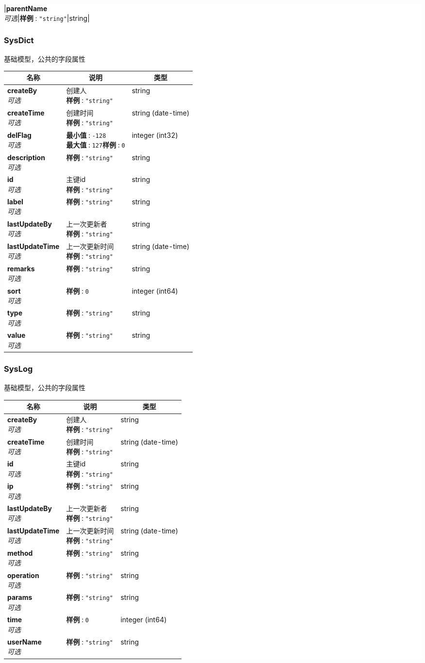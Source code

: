 |**parentName**  <br>*可选*|**样例** : `"string"`|string|


<a name="sysdict"></a>
### SysDict
基础模型，公共的字段属性


|名称|说明|类型|
|---|---|---|
|**createBy**  <br>*可选*|创建人  <br>**样例** : `"string"`|string|
|**createTime**  <br>*可选*|创建时间  <br>**样例** : `"string"`|string (date-time)|
|**delFlag**  <br>*可选*|**最小值** : `-128`  <br>**最大值** : `127`**样例** : `0`|integer (int32)|
|**description**  <br>*可选*|**样例** : `"string"`|string|
|**id**  <br>*可选*|主键id  <br>**样例** : `"string"`|string|
|**label**  <br>*可选*|**样例** : `"string"`|string|
|**lastUpdateBy**  <br>*可选*|上一次更新者  <br>**样例** : `"string"`|string|
|**lastUpdateTime**  <br>*可选*|上一次更新时间  <br>**样例** : `"string"`|string (date-time)|
|**remarks**  <br>*可选*|**样例** : `"string"`|string|
|**sort**  <br>*可选*|**样例** : `0`|integer (int64)|
|**type**  <br>*可选*|**样例** : `"string"`|string|
|**value**  <br>*可选*|**样例** : `"string"`|string|


<a name="syslog"></a>
### SysLog
基础模型，公共的字段属性


|名称|说明|类型|
|---|---|---|
|**createBy**  <br>*可选*|创建人  <br>**样例** : `"string"`|string|
|**createTime**  <br>*可选*|创建时间  <br>**样例** : `"string"`|string (date-time)|
|**id**  <br>*可选*|主键id  <br>**样例** : `"string"`|string|
|**ip**  <br>*可选*|**样例** : `"string"`|string|
|**lastUpdateBy**  <br>*可选*|上一次更新者  <br>**样例** : `"string"`|string|
|**lastUpdateTime**  <br>*可选*|上一次更新时间  <br>**样例** : `"string"`|string (date-time)|
|**method**  <br>*可选*|**样例** : `"string"`|string|
|**operation**  <br>*可选*|**样例** : `"string"`|string|
|**params**  <br>*可选*|**样例** : `"string"`|string|
|**time**  <br>*可选*|**样例** : `0`|integer (int64)|
|**userName**  <br>*可选*|**样例** : `"string"`|string|
